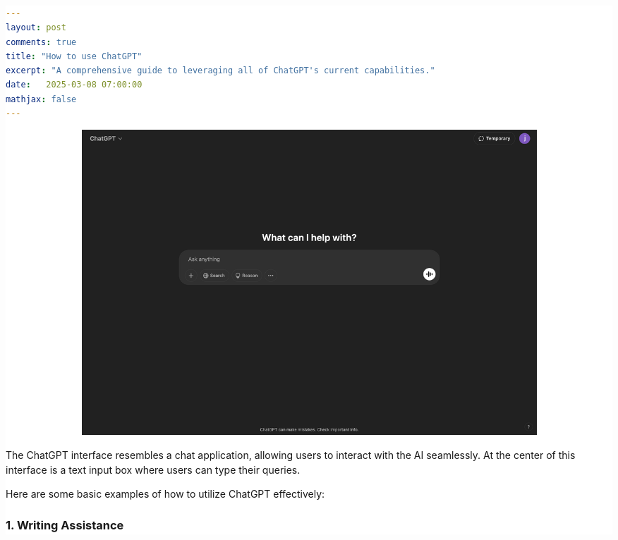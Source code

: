 ```yaml
---
layout: post
comments: true
title: "How to use ChatGPT"
excerpt: "A comprehensive guide to leveraging all of ChatGPT's current capabilities."
date:   2025-03-08 07:00:00
mathjax: false
---
```


<div style="text-align: center;">
    <img src="/assets/chatgpt/default.png" width="75%"/>
</div>

The ChatGPT interface resembles a chat application, allowing users to interact with the AI seamlessly. At the center of this interface is a text input box where users can type their queries. 

Here are some basic examples of how to utilize ChatGPT effectively:

### 1. Writing Assistance
<div style="text-align: center;">